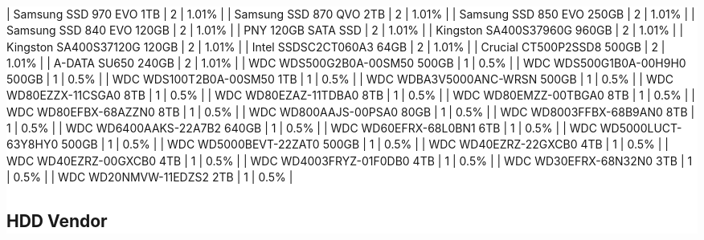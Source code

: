 | Samsung SSD 970 EVO 1TB         | 2        | 1.01%   |
| Samsung SSD 870 QVO 2TB         | 2        | 1.01%   |
| Samsung SSD 850 EVO 250GB       | 2        | 1.01%   |
| Samsung SSD 840 EVO 120GB       | 2        | 1.01%   |
| PNY 120GB SATA SSD              | 2        | 1.01%   |
| Kingston SA400S37960G 960GB     | 2        | 1.01%   |
| Kingston SA400S37120G 120GB     | 2        | 1.01%   |
| Intel SSDSC2CT060A3 64GB        | 2        | 1.01%   |
| Crucial CT500P2SSD8 500GB       | 2        | 1.01%   |
| A-DATA SU650 240GB              | 2        | 1.01%   |
| WDC WDS500G2B0A-00SM50 500GB    | 1        | 0.5%    |
| WDC WDS500G1B0A-00H9H0 500GB    | 1        | 0.5%    |
| WDC WDS100T2B0A-00SM50 1TB      | 1        | 0.5%    |
| WDC WDBA3V5000ANC-WRSN 500GB    | 1        | 0.5%    |
| WDC WD80EZZX-11CSGA0 8TB        | 1        | 0.5%    |
| WDC WD80EZAZ-11TDBA0 8TB        | 1        | 0.5%    |
| WDC WD80EMZZ-00TBGA0 8TB        | 1        | 0.5%    |
| WDC WD80EFBX-68AZZN0 8TB        | 1        | 0.5%    |
| WDC WD800AAJS-00PSA0 80GB       | 1        | 0.5%    |
| WDC WD8003FFBX-68B9AN0 8TB      | 1        | 0.5%    |
| WDC WD6400AAKS-22A7B2 640GB     | 1        | 0.5%    |
| WDC WD60EFRX-68L0BN1 6TB        | 1        | 0.5%    |
| WDC WD5000LUCT-63Y8HY0 500GB    | 1        | 0.5%    |
| WDC WD5000BEVT-22ZAT0 500GB     | 1        | 0.5%    |
| WDC WD40EZRZ-22GXCB0 4TB        | 1        | 0.5%    |
| WDC WD40EZRZ-00GXCB0 4TB        | 1        | 0.5%    |
| WDC WD4003FRYZ-01F0DB0 4TB      | 1        | 0.5%    |
| WDC WD30EFRX-68N32N0 3TB        | 1        | 0.5%    |
| WDC WD20NMVW-11EDZS2 2TB        | 1        | 0.5%    |

HDD Vendor
----------
